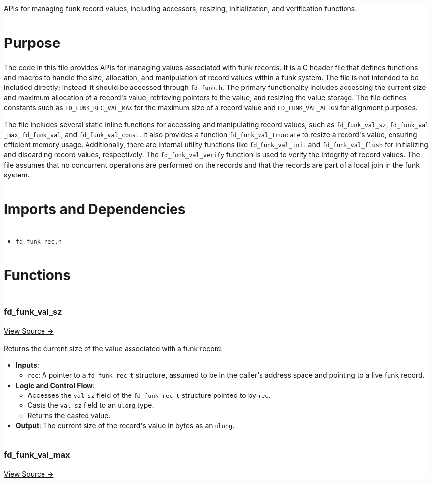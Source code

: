 




APIs for managing funk record values, including accessors, resizing, initialization, and verification functions.

# Purpose
The code in this file provides APIs for managing values associated with funk records. It is a C header file that defines functions and macros to handle the size, allocation, and manipulation of record values within a funk system. The file is not intended to be included directly; instead, it should be accessed through `fd_funk.h`. The primary functionality includes accessing the current size and maximum allocation of a record's value, retrieving pointers to the value, and resizing the value storage. The file defines constants such as `FD_FUNK_REC_VAL_MAX` for the maximum size of a record value and `FD_FUNK_VAL_ALIGN` for alignment purposes.

The file includes several static inline functions for accessing and manipulating record values, such as [`fd_funk_val_sz`](<#fd_funk_val_sz>), [`fd_funk_val_max`](<#fd_funk_val_max>), [`fd_funk_val`](<#fd_funk_val>), and [`fd_funk_val_const`](<#fd_funk_val_const>). It also provides a function [`fd_funk_val_truncate`](<#fd_funk_val_truncate>) to resize a record's value, ensuring efficient memory usage. Additionally, there are internal utility functions like [`fd_funk_val_init`](<#fd_funk_val_init>) and [`fd_funk_val_flush`](<#fd_funk_val_flush>) for initializing and discarding record values, respectively. The [`fd_funk_val_verify`](<#fd_funk_val_verify>) function is used to verify the integrity of record values. The file assumes that no concurrent operations are performed on the records and that the records are part of a local join in the funk system.
# Imports and Dependencies

---
- `fd_funk_rec.h`


# Functions

---
### fd\_funk\_val\_sz
[View Source →](<../../../../src/funk/fd_funk_val.h#L14>)

Returns the current size of the value associated with a funk record.
- **Inputs**:
    - `rec`: A pointer to a `fd_funk_rec_t` structure, assumed to be in the caller's address space and pointing to a live funk record.
- **Logic and Control Flow**:
    - Accesses the `val_sz` field of the `fd_funk_rec_t` structure pointed to by `rec`.
    - Casts the `val_sz` field to an `ulong` type.
    - Returns the casted value.
- **Output**: The current size of the record's value in bytes as an `ulong`.


---
### fd\_funk\_val\_max
[View Source →](<../../../../src/funk/fd_funk_val.h#L29>)
